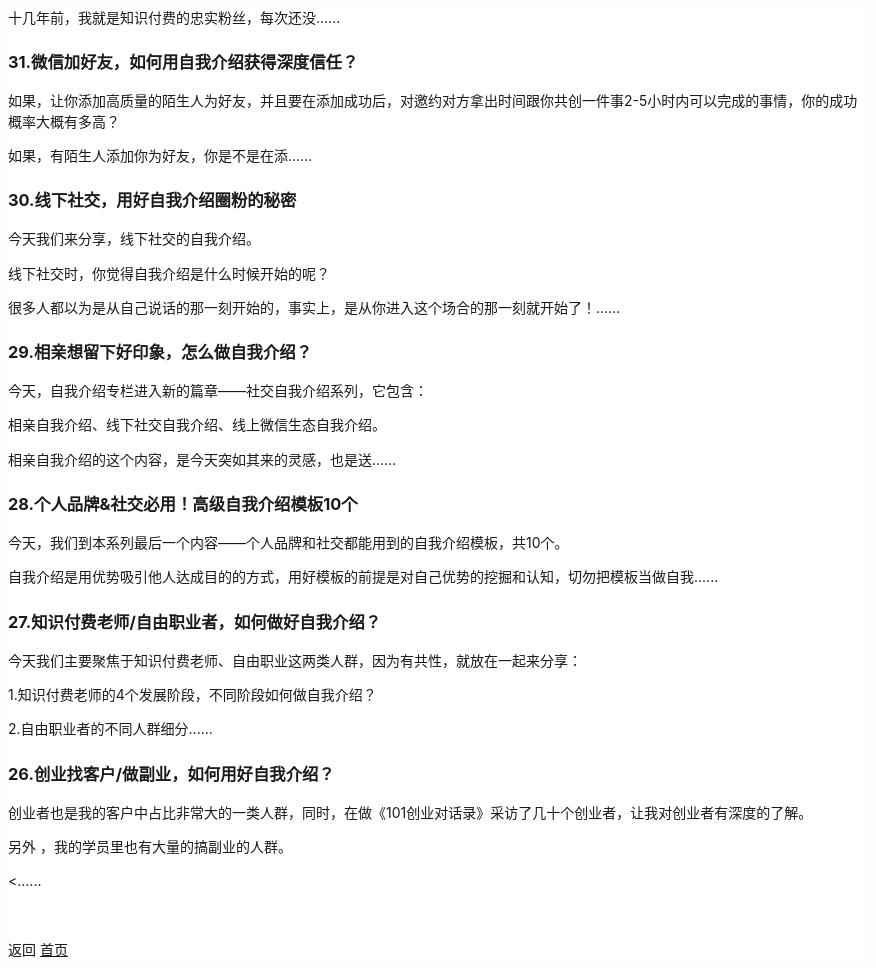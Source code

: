 十几年前，我就是知识付费的忠实粉丝，每次还没......

### 31.微信加好友，如何用自我介绍获得深度信任？

如果，让你添加高质量的陌生人为好友，并且要在添加成功后，对邀约对方拿出时间跟你共创一件事2-5小时内可以完成的事情，你的成功概率大概有多高？

如果，有陌生人添加你为好友，你是不是在添......

### 30.线下社交，用好自我介绍圈粉的秘密

今天我们来分享，线下社交的自我介绍。

线下社交时，你觉得自我介绍是什么时候开始的呢？

很多人都以为是从自己说话的那一刻开始的，事实上，是从你进入这个场合的那一刻就开始了！......

### 29.相亲想留下好印象，怎么做自我介绍？

今天，自我介绍专栏进入新的篇章——社交自我介绍系列，它包含：

相亲自我介绍、线下社交自我介绍、线上微信生态自我介绍。

相亲自我介绍的这个内容，是今天突如其来的灵感，也是送......

### 28.个人品牌&社交必用！高级自我介绍模板10个

今天，我们到本系列最后一个内容——个人品牌和社交都能用到的自我介绍模板，共10个。

自我介绍是用优势吸引他人达成目的的方式，用好模板的前提是对自己优势的挖掘和认知，切勿把模板当做自我......

### 27.知识付费老师/自由职业者，如何做好自我介绍？

今天我们主要聚焦于知识付费老师、自由职业这两类人群，因为有共性，就放在一起来分享：

1.知识付费老师的4个发展阶段，不同阶段如何做自我介绍？

2.自由职业者的不同人群细分......

### 26.创业找客户/做副业，如何用好自我介绍？

创业者也是我的客户中占比非常大的一类人群，同时，在做《101创业对话录》采访了几十个创业者，让我对创业者有深度的了解。

另外 ，我的学员里也有大量的搞副业的人群。

<......


<a href="https://github.com/Reno9527/awesome-xiaobot" style="color: white; text-decoration: none;">awesome-xiaobot</a>

返回 [首页](../README.md)
